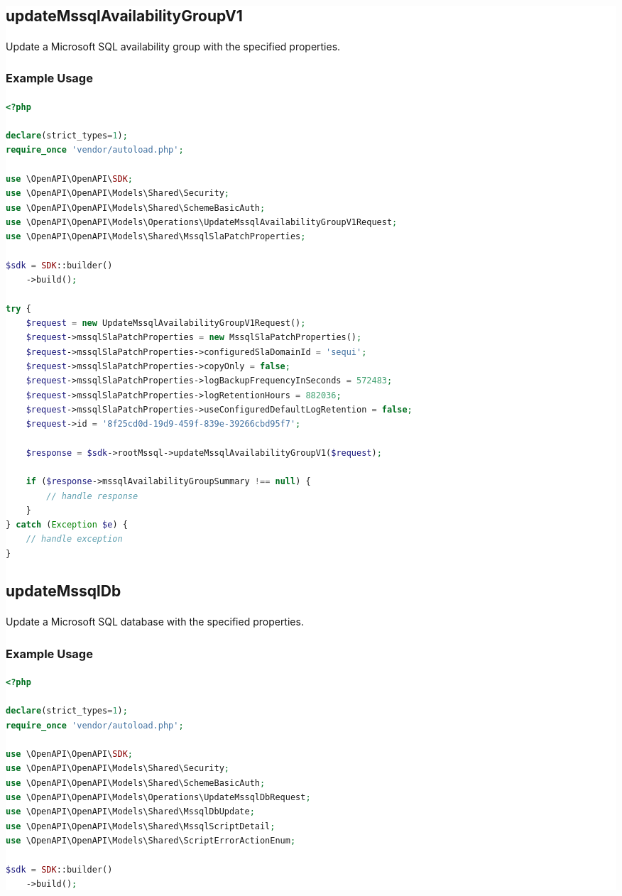 ## updateMssqlAvailabilityGroupV1

Update a Microsoft SQL availability group with the specified properties.

### Example Usage

```php
<?php

declare(strict_types=1);
require_once 'vendor/autoload.php';

use \OpenAPI\OpenAPI\SDK;
use \OpenAPI\OpenAPI\Models\Shared\Security;
use \OpenAPI\OpenAPI\Models\Shared\SchemeBasicAuth;
use \OpenAPI\OpenAPI\Models\Operations\UpdateMssqlAvailabilityGroupV1Request;
use \OpenAPI\OpenAPI\Models\Shared\MssqlSlaPatchProperties;

$sdk = SDK::builder()
    ->build();

try {
    $request = new UpdateMssqlAvailabilityGroupV1Request();
    $request->mssqlSlaPatchProperties = new MssqlSlaPatchProperties();
    $request->mssqlSlaPatchProperties->configuredSlaDomainId = 'sequi';
    $request->mssqlSlaPatchProperties->copyOnly = false;
    $request->mssqlSlaPatchProperties->logBackupFrequencyInSeconds = 572483;
    $request->mssqlSlaPatchProperties->logRetentionHours = 882036;
    $request->mssqlSlaPatchProperties->useConfiguredDefaultLogRetention = false;
    $request->id = '8f25cd0d-19d9-459f-839e-39266cbd95f7';

    $response = $sdk->rootMssql->updateMssqlAvailabilityGroupV1($request);

    if ($response->mssqlAvailabilityGroupSummary !== null) {
        // handle response
    }
} catch (Exception $e) {
    // handle exception
}
```

## updateMssqlDb

Update a Microsoft SQL database with the specified properties.

### Example Usage

```php
<?php

declare(strict_types=1);
require_once 'vendor/autoload.php';

use \OpenAPI\OpenAPI\SDK;
use \OpenAPI\OpenAPI\Models\Shared\Security;
use \OpenAPI\OpenAPI\Models\Shared\SchemeBasicAuth;
use \OpenAPI\OpenAPI\Models\Operations\UpdateMssqlDbRequest;
use \OpenAPI\OpenAPI\Models\Shared\MssqlDbUpdate;
use \OpenAPI\OpenAPI\Models\Shared\MssqlScriptDetail;
use \OpenAPI\OpenAPI\Models\Shared\ScriptErrorActionEnum;

$sdk = SDK::builder()
    ->build();

```